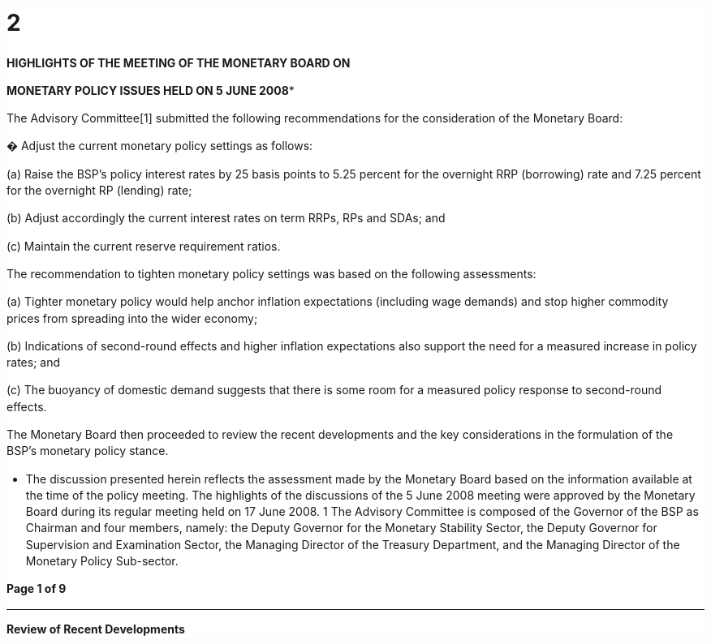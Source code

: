 # 2


**HIGHLIGHTS OF THE MEETING OF THE MONETARY BOARD ON**

**MONETARY POLICY ISSUES HELD ON 5 JUNE 2008***


The Advisory Committee[1] submitted the following recommendations
for the consideration of the Monetary Board:

� Adjust the current monetary policy settings as follows:

(a) Raise the BSP’s policy interest rates by 25 basis points to 5.25
percent for the overnight RRP (borrowing) rate and 7.25
percent for the overnight RP (lending) rate;

(b) Adjust accordingly the current interest rates on term RRPs,
RPs and SDAs; and

(c) Maintain the current reserve requirement ratios.

The recommendation to tighten monetary policy settings was based
on the following assessments:

(a) Tighter monetary policy would help anchor inflation
expectations (including wage demands) and stop higher
commodity prices from spreading into the wider economy;

(b) Indications of second-round effects and higher inflation
expectations also support the need for a measured increase in
policy rates; and

(c) The buoyancy of domestic demand suggests that there is
some room for a measured policy response to second-round
effects.

The Monetary Board then proceeded to review the recent
developments and the key considerations in the formulation of the BSP’s
monetary policy stance.

- The discussion presented herein reflects the assessment made by the Monetary Board based on the
information available at the time of the policy meeting. The highlights of the discussions of the 5 June 2008
meeting were approved by the Monetary Board during its regular meeting held on 17 June 2008.
1 The Advisory Committee is composed of the Governor of the BSP as Chairman and four members,
namely: the Deputy Governor for the Monetary Stability Sector, the Deputy Governor for Supervision and
Examination Sector, the Managing Director of the Treasury Department, and the Managing Director of the
Monetary Policy Sub-sector.

**Page 1 of 9**


-----

**Review of Recent Developments**
